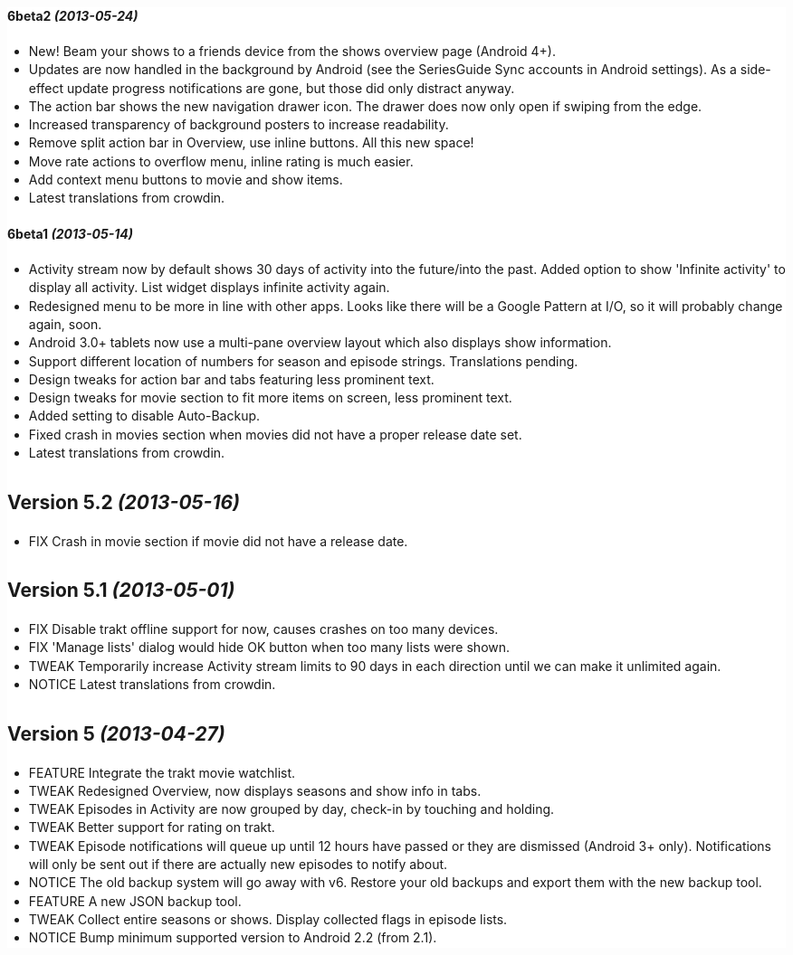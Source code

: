 #### 6beta2 *(2013-05-24)*

* New! Beam your shows to a friends device from the shows overview page (Android 4+).
* Updates are now handled in the background by Android (see the SeriesGuide Sync accounts in Android settings). As a side-effect update progress notifications are gone, but those did only distract anyway.
* The action bar shows the new navigation drawer icon. The drawer does now only open if swiping from the edge.
* Increased transparency of background posters to increase readability.
* Remove split action bar in Overview, use inline buttons. All this new space!
* Move rate actions to overflow menu, inline rating is much easier.
* Add context menu buttons to movie and show items.
* Latest translations from crowdin.

#### 6beta1 *(2013-05-14)*

* Activity stream now by default shows 30 days of activity into the future/into the past. Added option to show 'Infinite activity' to display all activity. List widget displays infinite activity again.
* Redesigned menu to be more in line with other apps. Looks like there will be a Google Pattern at I/O, so it will probably change again, soon.
* Android 3.0+ tablets now use a multi-pane overview layout which also displays show information.
* Support different location of numbers for season and episode strings. Translations pending.
* Design tweaks for action bar and tabs featuring less prominent text.
* Design tweaks for movie section to fit more items on screen, less prominent text.
* Added setting to disable Auto-Backup.
* Fixed crash in movies section when movies did not have a proper release date set.
* Latest translations from crowdin.

Version 5.2 *(2013-05-16)*
--------------------------

* FIX Crash in movie section if movie did not have a release date.

Version 5.1 *(2013-05-01)*
--------------------------

* FIX Disable trakt offline support for now, causes crashes on too many devices.
* FIX 'Manage lists' dialog would hide OK button when too many lists were shown.
* TWEAK Temporarily increase Activity stream limits to 90 days in each direction until we can make it unlimited again.
* NOTICE Latest translations from crowdin.

Version 5 *(2013-04-27)*
--------------------------

* FEATURE Integrate the trakt movie watchlist.
* TWEAK Redesigned Overview, now displays seasons and show info in tabs.
* TWEAK Episodes in Activity are now grouped by day, check-in by touching and holding.
* TWEAK Better support for rating on trakt.
* TWEAK Episode notifications will queue up until 12 hours have passed or they are dismissed (Android 3+ only). Notifications will only be sent out if there are actually new episodes to notify about.
* NOTICE The old backup system will go away with v6. Restore your old backups and export them with the new backup tool.
* FEATURE A new JSON backup tool.
* TWEAK Collect entire seasons or shows. Display collected flags in episode lists.
* NOTICE Bump minimum supported version to Android 2.2 (from 2.1).
